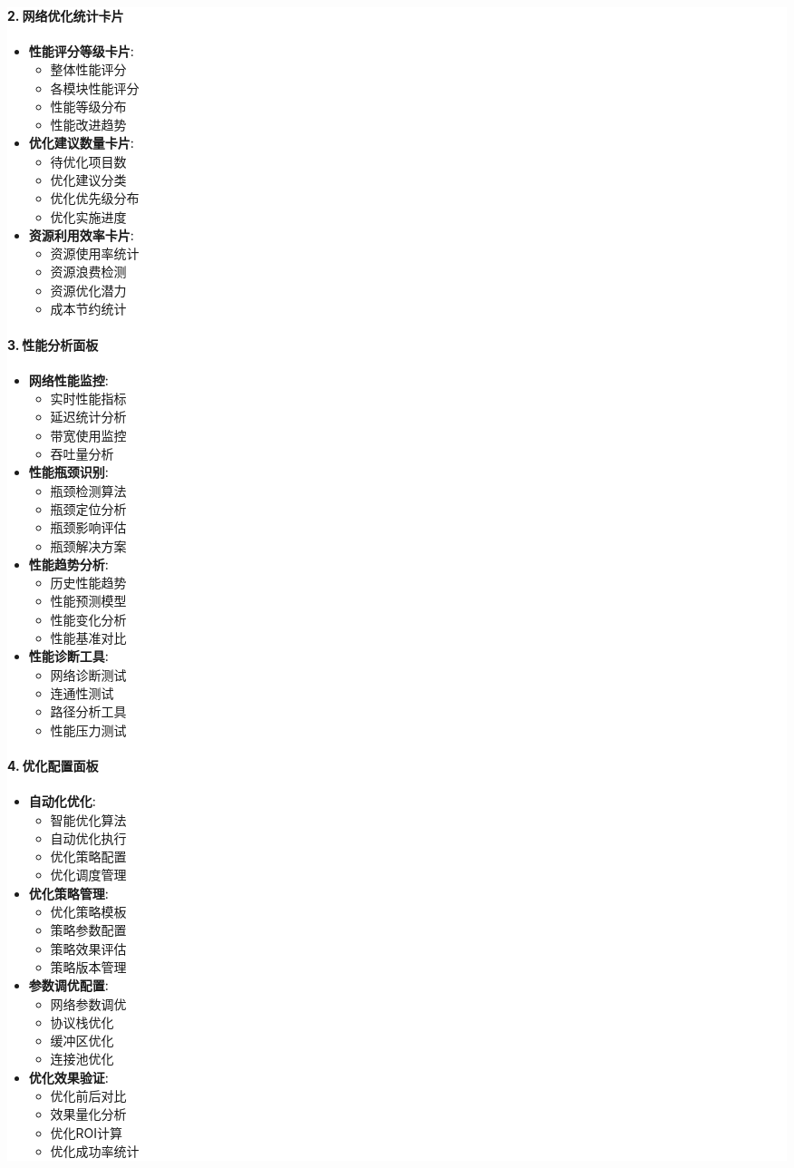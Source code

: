 #### 2. 网络优化统计卡片
- **性能评分等级卡片**:
  - 整体性能评分
  - 各模块性能评分
  - 性能等级分布
  - 性能改进趋势
- **优化建议数量卡片**:
  - 待优化项目数
  - 优化建议分类
  - 优化优先级分布
  - 优化实施进度
- **资源利用效率卡片**:
  - 资源使用率统计
  - 资源浪费检测
  - 资源优化潜力
  - 成本节约统计

#### 3. 性能分析面板
- **网络性能监控**:
  - 实时性能指标
  - 延迟统计分析
  - 带宽使用监控
  - 吞吐量分析
- **性能瓶颈识别**:
  - 瓶颈检测算法
  - 瓶颈定位分析
  - 瓶颈影响评估
  - 瓶颈解决方案
- **性能趋势分析**:
  - 历史性能趋势
  - 性能预测模型
  - 性能变化分析
  - 性能基准对比
- **性能诊断工具**:
  - 网络诊断测试
  - 连通性测试
  - 路径分析工具
  - 性能压力测试

#### 4. 优化配置面板
- **自动化优化**:
  - 智能优化算法
  - 自动优化执行
  - 优化策略配置
  - 优化调度管理
- **优化策略管理**:
  - 优化策略模板
  - 策略参数配置
  - 策略效果评估
  - 策略版本管理
- **参数调优配置**:
  - 网络参数调优
  - 协议栈优化
  - 缓冲区优化
  - 连接池优化
- **优化效果验证**:
  - 优化前后对比
  - 效果量化分析
  - 优化ROI计算
  - 优化成功率统计
